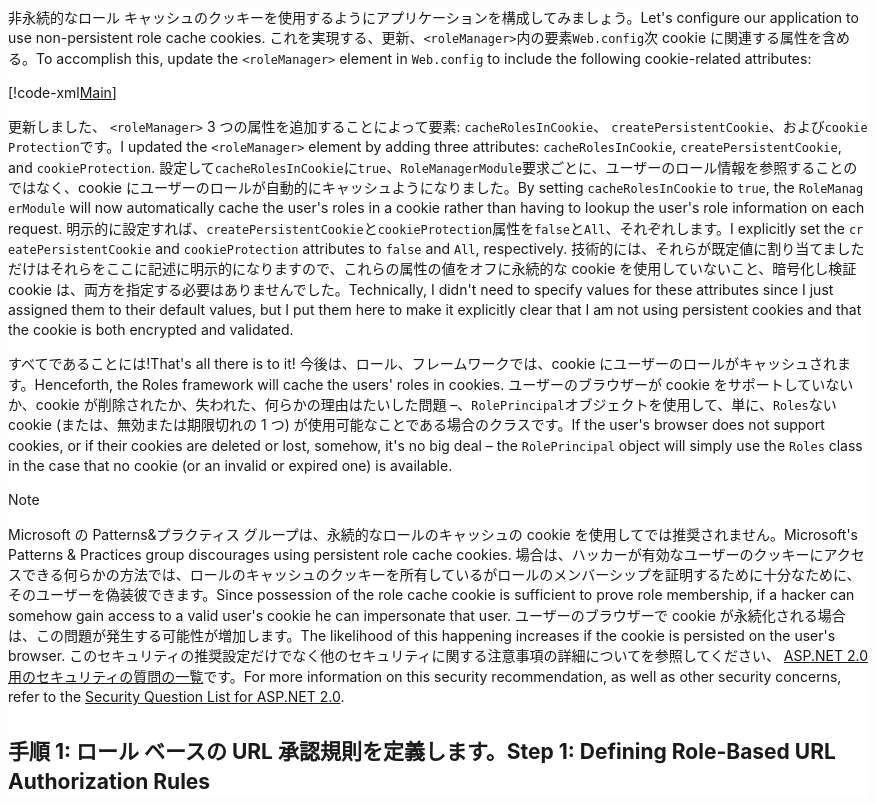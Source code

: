 <span data-ttu-id="f6e57-196">非永続的なロール キャッシュのクッキーを使用するようにアプリケーションを構成してみましょう。</span><span class="sxs-lookup"><span data-stu-id="f6e57-196">Let's configure our application to use non-persistent role cache cookies.</span></span> <span data-ttu-id="f6e57-197">これを実現する、更新、`<roleManager>`内の要素`Web.config`次 cookie に関連する属性を含める。</span><span class="sxs-lookup"><span data-stu-id="f6e57-197">To accomplish this, update the `<roleManager>` element in `Web.config` to include the following cookie-related attributes:</span></span>

[!code-xml[Main](role-based-authorization-cs/samples/sample1.xml)]

<span data-ttu-id="f6e57-198">更新しました、 `<roleManager>` 3 つの属性を追加することによって要素: `cacheRolesInCookie`、 `createPersistentCookie`、および`cookieProtection`です。</span><span class="sxs-lookup"><span data-stu-id="f6e57-198">I updated the `<roleManager>` element by adding three attributes: `cacheRolesInCookie`, `createPersistentCookie`, and `cookieProtection`.</span></span> <span data-ttu-id="f6e57-199">設定して`cacheRolesInCookie`に`true`、`RoleManagerModule`要求ごとに、ユーザーのロール情報を参照することのではなく、cookie にユーザーのロールが自動的にキャッシュようになりました。</span><span class="sxs-lookup"><span data-stu-id="f6e57-199">By setting `cacheRolesInCookie` to `true`, the `RoleManagerModule` will now automatically cache the user's roles in a cookie rather than having to lookup the user's role information on each request.</span></span> <span data-ttu-id="f6e57-200">明示的に設定すれば、`createPersistentCookie`と`cookieProtection`属性を`false`と`All`、それぞれします。</span><span class="sxs-lookup"><span data-stu-id="f6e57-200">I explicitly set the `createPersistentCookie` and `cookieProtection` attributes to `false` and `All`, respectively.</span></span> <span data-ttu-id="f6e57-201">技術的には、それらが既定値に割り当てましただけはそれらをここに記述に明示的になりますので、これらの属性の値をオフに永続的な cookie を使用していないこと、暗号化し検証 cookie は、両方を指定する必要はありませんでした。</span><span class="sxs-lookup"><span data-stu-id="f6e57-201">Technically, I didn't need to specify values for these attributes since I just assigned them to their default values, but I put them here to make it explicitly clear that I am not using persistent cookies and that the cookie is both encrypted and validated.</span></span>

<span data-ttu-id="f6e57-202">すべてであることには!</span><span class="sxs-lookup"><span data-stu-id="f6e57-202">That's all there is to it!</span></span> <span data-ttu-id="f6e57-203">今後は、ロール、フレームワークでは、cookie にユーザーのロールがキャッシュされます。</span><span class="sxs-lookup"><span data-stu-id="f6e57-203">Henceforth, the Roles framework will cache the users' roles in cookies.</span></span> <span data-ttu-id="f6e57-204">ユーザーのブラウザーが cookie をサポートしていないか、cookie が削除されたか、失われた、何らかの理由はたいした問題 –、`RolePrincipal`オブジェクトを使用して、単に、`Roles`ない cookie (または、無効または期限切れの 1 つ) が使用可能なことである場合のクラスです。</span><span class="sxs-lookup"><span data-stu-id="f6e57-204">If the user's browser does not support cookies, or if their cookies are deleted or lost, somehow, it's no big deal – the `RolePrincipal` object will simply use the `Roles` class in the case that no cookie (or an invalid or expired one) is available.</span></span>

> [!NOTE]
> <span data-ttu-id="f6e57-205">Microsoft の Patterns&amp;プラクティス グループは、永続的なロールのキャッシュの cookie を使用してでは推奨されません。</span><span class="sxs-lookup"><span data-stu-id="f6e57-205">Microsoft's Patterns &amp; Practices group discourages using persistent role cache cookies.</span></span> <span data-ttu-id="f6e57-206">場合は、ハッカーが有効なユーザーのクッキーにアクセスできる何らかの方法では、ロールのキャッシュのクッキーを所有しているがロールのメンバーシップを証明するために十分なために、そのユーザーを偽装彼できます。</span><span class="sxs-lookup"><span data-stu-id="f6e57-206">Since possession of the role cache cookie is sufficient to prove role membership, if a hacker can somehow gain access to a valid user's cookie he can impersonate that user.</span></span> <span data-ttu-id="f6e57-207">ユーザーのブラウザーで cookie が永続化される場合は、この問題が発生する可能性が増加します。</span><span class="sxs-lookup"><span data-stu-id="f6e57-207">The likelihood of this happening increases if the cookie is persisted on the user's browser.</span></span> <span data-ttu-id="f6e57-208">このセキュリティの推奨設定だけでなく他のセキュリティに関する注意事項の詳細についてを参照してください、 [ASP.NET 2.0 用のセキュリティの質問の一覧](https://msdn.microsoft.com/library/ms998375.aspx)です。</span><span class="sxs-lookup"><span data-stu-id="f6e57-208">For more information on this security recommendation, as well as other security concerns, refer to the [Security Question List for ASP.NET 2.0](https://msdn.microsoft.com/library/ms998375.aspx).</span></span>


## <a name="step-1-defining-role-based-url-authorization-rules"></a><span data-ttu-id="f6e57-209">手順 1: ロール ベースの URL 承認規則を定義します。</span><span class="sxs-lookup"><span data-stu-id="f6e57-209">Step 1: Defining Role-Based URL Authorization Rules</span></span>
